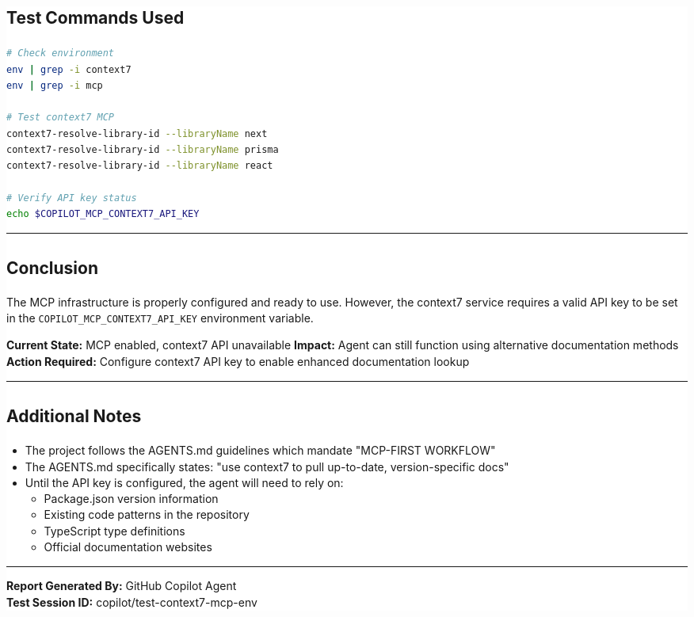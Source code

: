 
## Test Commands Used

```bash
# Check environment
env | grep -i context7
env | grep -i mcp

# Test context7 MCP
context7-resolve-library-id --libraryName next
context7-resolve-library-id --libraryName prisma
context7-resolve-library-id --libraryName react

# Verify API key status
echo $COPILOT_MCP_CONTEXT7_API_KEY
```

---

## Conclusion

The MCP infrastructure is properly configured and ready to use. However, the context7 service requires a valid API key to be set in the `COPILOT_MCP_CONTEXT7_API_KEY` environment variable. 

**Current State:** MCP enabled, context7 API unavailable
**Impact:** Agent can still function using alternative documentation methods
**Action Required:** Configure context7 API key to enable enhanced documentation lookup

---

## Additional Notes

- The project follows the AGENTS.md guidelines which mandate "MCP-FIRST WORKFLOW"
- The AGENTS.md specifically states: "use context7 to pull up-to-date, version-specific docs"
- Until the API key is configured, the agent will need to rely on:
  - Package.json version information
  - Existing code patterns in the repository
  - TypeScript type definitions
  - Official documentation websites

---

**Report Generated By:** GitHub Copilot Agent  
**Test Session ID:** copilot/test-context7-mcp-env
